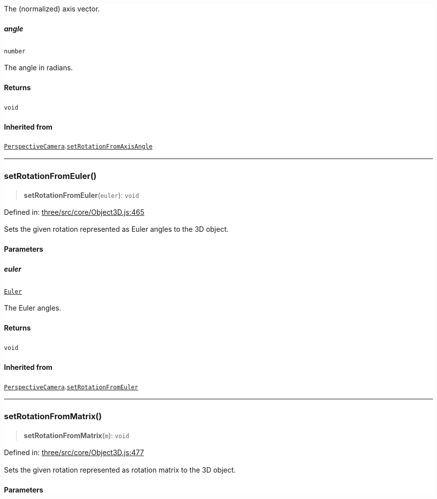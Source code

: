 The (normalized) axis vector.

##### angle

`number`

The angle in radians.

#### Returns

`void`

#### Inherited from

[`PerspectiveCamera`](/reference/three/classes/perspectivecamera/).[`setRotationFromAxisAngle`](/reference/three/classes/perspectivecamera/#setrotationfromaxisangle)

***

### setRotationFromEuler()

> **setRotationFromEuler**(`euler`): `void`

Defined in: [three/src/core/Object3D.js:465](https://github.com/DefinitelyMaybe/three-i18n/blob/fa57b79433d1c349ffb23a78727299c8d4190136/three/src/core/Object3D.js#L465)

Sets the given rotation represented as Euler angles to the 3D object.

#### Parameters

##### euler

[`Euler`](/reference/three/classes/euler/)

The Euler angles.

#### Returns

`void`

#### Inherited from

[`PerspectiveCamera`](/reference/three/classes/perspectivecamera/).[`setRotationFromEuler`](/reference/three/classes/perspectivecamera/#setrotationfromeuler)

***

### setRotationFromMatrix()

> **setRotationFromMatrix**(`m`): `void`

Defined in: [three/src/core/Object3D.js:477](https://github.com/DefinitelyMaybe/three-i18n/blob/fa57b79433d1c349ffb23a78727299c8d4190136/three/src/core/Object3D.js#L477)

Sets the given rotation represented as rotation matrix to the 3D object.

#### Parameters
